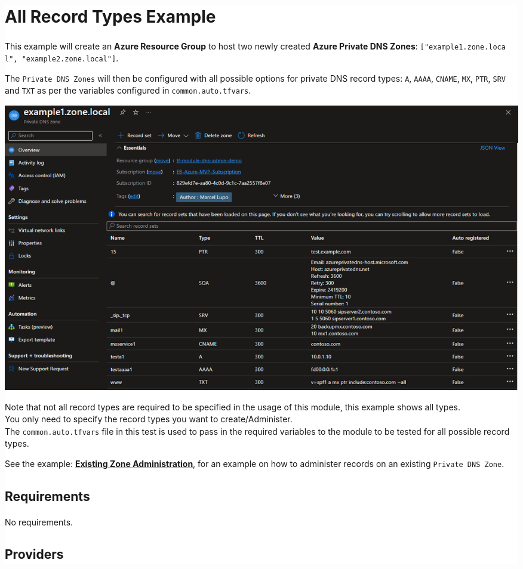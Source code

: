 # All Record Types Example

This example will create an **Azure Resource Group** to host two newly created **Azure Private DNS Zones**: `["example1.zone.local", "example2.zone.local"]`.  

The `Private DNS Zones` will then be configured with all possible options for private DNS record types: `A`, `AAAA`, `CNAME`, `MX`, `PTR`, `SRV` and `TXT` as per the variables configured in `common.auto.tfvars`.  

![image.png](https://raw.githubusercontent.com/Pwd9000-ML/terraform-azurerm-private-dns-administration/master/assets/example1.png)

Note that not all record types are required to be specified in the usage of this module, this example shows all types.  
You only need to specify the record types you want to create/Administer.  
The `common.auto.tfvars` file in this test is used to pass in the required variables to the module to be tested for all possible record types.  

See the example: **[Existing Zone Administration](https://github.com/Pwd9000-ML/terraform-azurerm-private-dns-administration/tree/master/examples/exisiting_zone_administration)**, for an example on how to administer records on an existing `Private DNS Zone`.  


## Requirements

No requirements.

## Providers
